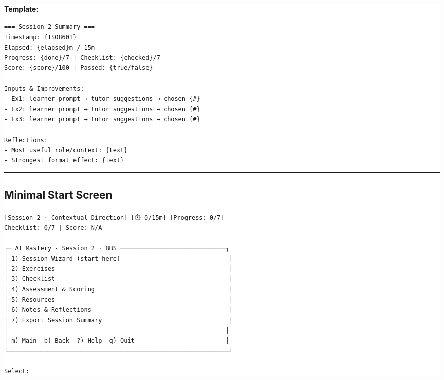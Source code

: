 **Template:**

```
=== Session 2 Summary ===
Timestamp: {ISO8601}
Elapsed: {elapsed}m / 15m
Progress: {done}/7 | Checklist: {checked}/7
Score: {score}/100 | Passed: {true/false}

Inputs & Improvements:
- Ex1: learner prompt → tutor suggestions → chosen {#}
- Ex2: learner prompt → tutor suggestions → chosen {#}
- Ex3: learner prompt → tutor suggestions → chosen {#}

Reflections:
- Most useful role/context: {text}
- Strongest format effect: {text}
```

---

## Minimal Start Screen

```
[Session 2 · Contextual Direction] [⏱️ 0/15m] [Progress: 0/7]
Checklist: 0/7 | Score: N/A

┌─ AI Mastery · Session 2 · BBS ─────────────────────────────┐
│ 1) Session Wizard (start here)                              │
│ 2) Exercises                                                │
│ 3) Checklist                                                │
│ 4) Assessment & Scoring                                     │
│ 5) Resources                                                │
│ 6) Notes & Reflections                                      │
│ 7) Export Session Summary                                   │
│                                                            │
│ m) Main  b) Back  ?) Help  q) Quit                         │
└─────────────────────────────────────────────────────────────┘

Select:
```
